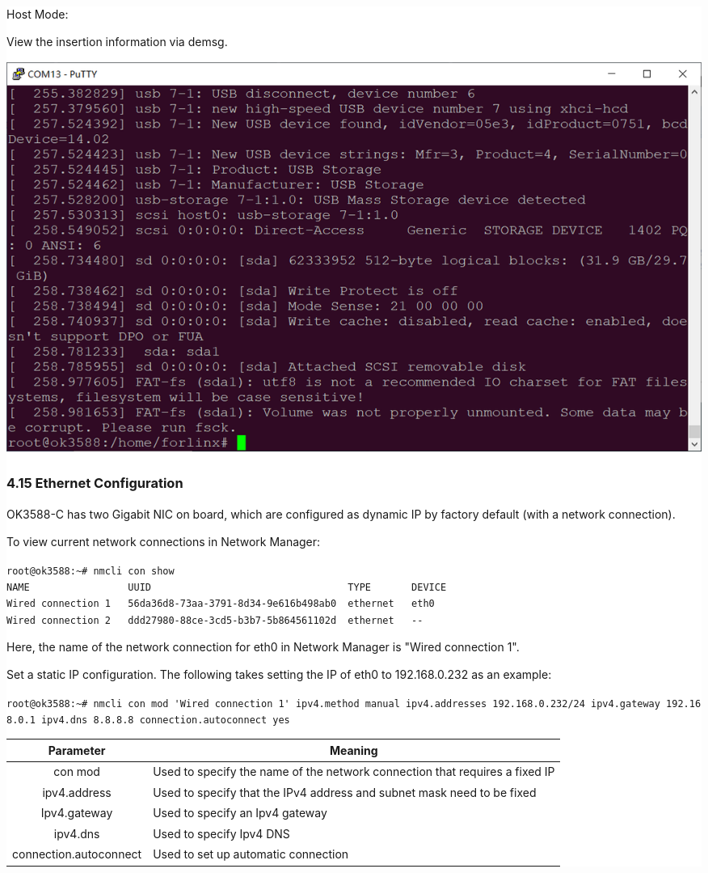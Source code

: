 Host Mode:

View the insertion information via demsg.

![Image](./images/OK3588-C_Forlinx_Desktop22_04_User_Manual/1718953738229_0fb5e78d_ab26_42db_a4f8_2c2b21c316e4.png)

### 4.15 Ethernet Configuration

OK3588-C has two Gigabit NIC on board, which are configured as dynamic IP by factory default (with a network connection).

To view current network connections in Network Manager:

```plain
root@ok3588:~# nmcli con show
NAME                 UUID                                  TYPE       DEVICE
Wired connection 1   56da36d8-73aa-3791-8d34-9e616b498ab0  ethernet   eth0
Wired connection 2   ddd27980-88ce-3cd5-b3b7-5b864561102d  ethernet   --
```

Here, the name of the network connection for eth0 in Network Manager is "Wired connection 1".

Set a static IP configuration. The following takes setting the IP of eth0 to 192.168.0.232 as an example:

```plain
root@ok3588:~# nmcli con mod 'Wired connection 1' ipv4.method manual ipv4.addresses 192.168.0.232/24 ipv4.gateway 192.168.0.1 ipv4.dns 8.8.8.8 connection.autoconnect yes
```

| **Parameter**| **Meaning**
|:----------:|----------
| con mod| Used to specify the name of the network connection that requires a fixed IP
| ipv4.address| Used to specify that the IPv4 address and subnet mask need to be fixed
| Ipv4.gateway| Used to specify an Ipv4 gateway
| ipv4.dns| Used to specify Ipv4 DNS
| connection.autoconnect| Used to set up automatic connection

